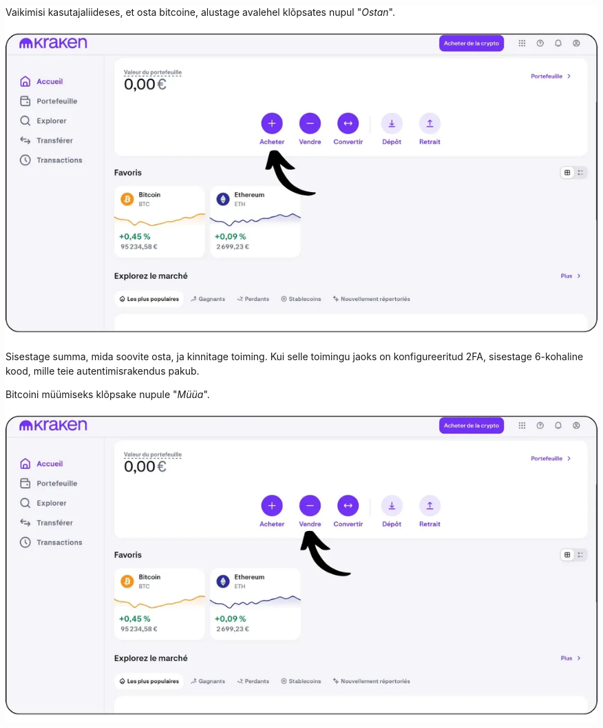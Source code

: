 Vaikimisi kasutajaliideses, et osta bitcoine, alustage avalehel klõpsates nupul "*Ostan*".

![KRAKEN](assets/fr/21.webp)

Sisestage summa, mida soovite osta, ja kinnitage toiming. Kui selle toimingu jaoks on konfigureeritud 2FA, sisestage 6-kohaline kood, mille teie autentimisrakendus pakub.

Bitcoini müümiseks klõpsake nupule "*Müüa*".

![KRAKEN](assets/fr/22.webp)
